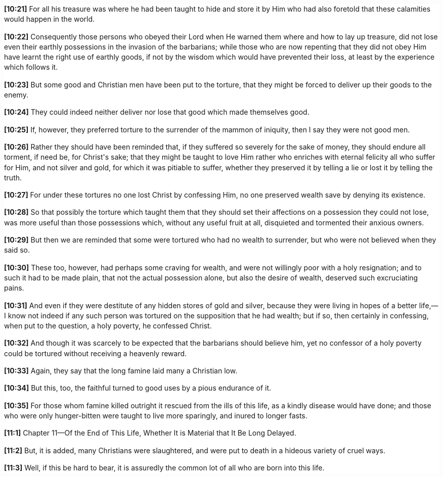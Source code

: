 **[10:21]** For all his treasure was where he had been taught to hide and store it by Him who had also foretold that these calamities would happen in the world.

**[10:22]** Consequently those persons who obeyed their Lord when He warned them where and how to lay up treasure, did not lose even their earthly possessions in the invasion of the barbarians; while those who are now repenting that they did not obey Him have learnt the right use of earthly goods, if not by the wisdom which would have prevented their loss, at least by the experience which follows it.

**[10:23]** But some good and Christian men have been put to the torture, that they might be forced to deliver up their goods to the enemy.

**[10:24]** They could indeed neither deliver nor lose that good which made themselves good.

**[10:25]** If, however, they preferred torture to the surrender of the mammon of iniquity, then I say they were not good men.

**[10:26]** Rather they should have been reminded that, if they suffered so severely for the sake of money, they should endure all torment, if need be, for Christ's sake; that they might be taught to love Him rather who enriches with eternal felicity all who suffer for Him, and not silver and gold, for which it was pitiable to suffer, whether they preserved it by telling a lie or lost it by telling the truth.

**[10:27]** For under these tortures no one lost Christ by confessing Him, no one preserved wealth save by denying its existence.

**[10:28]** So that possibly the torture which taught them that they should set their affections on a possession they could not lose, was more useful than those possessions which, without any useful fruit at all, disquieted and tormented their anxious owners.

**[10:29]** But then we are reminded that some were tortured who had no wealth to surrender, but who were not believed when they said so.

**[10:30]** These too, however, had perhaps some craving for wealth, and were not willingly poor with a holy resignation; and to such it had to be made plain, that not the actual possession alone, but also the desire of wealth, deserved such excruciating pains.

**[10:31]** And even if they were destitute of any hidden stores of gold and silver, because they were living in hopes of a better life,—I know not indeed if any such person was tortured on the supposition that he had wealth; but if so, then certainly in confessing, when put to the question, a holy poverty, he confessed Christ.

**[10:32]** And though it was scarcely to be expected that the barbarians should believe him, yet no confessor of a holy poverty could be tortured without receiving a heavenly reward.

**[10:33]** Again, they say that the long famine laid many a Christian low.

**[10:34]** But this, too, the faithful turned to good uses by a pious endurance of it.

**[10:35]** For those whom famine killed outright it rescued from the ills of this life, as a kindly disease would have done; and those who were only hunger-bitten were taught to live more sparingly, and inured to longer fasts.

**[11:1]** Chapter 11—Of the End of This Life, Whether It is Material that It Be Long Delayed.

**[11:2]** But, it is added, many Christians were slaughtered, and were put to death in a hideous  variety of cruel ways.

**[11:3]** Well, if this be hard to bear, it is assuredly the common lot of all who are born into this life.
